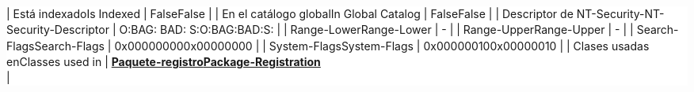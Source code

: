 | <span data-ttu-id="757ce-253">Está indexado</span><span class="sxs-lookup"><span data-stu-id="757ce-253">Is Indexed</span></span>             | <span data-ttu-id="757ce-254">False</span><span class="sxs-lookup"><span data-stu-id="757ce-254">False</span></span>                                                            |
| <span data-ttu-id="757ce-255">En el catálogo global</span><span class="sxs-lookup"><span data-stu-id="757ce-255">In Global Catalog</span></span>      | <span data-ttu-id="757ce-256">False</span><span class="sxs-lookup"><span data-stu-id="757ce-256">False</span></span>                                                            |
| <span data-ttu-id="757ce-257">Descriptor de NT-Security-</span><span class="sxs-lookup"><span data-stu-id="757ce-257">NT-Security-Descriptor</span></span> | <span data-ttu-id="757ce-258">O:BAG: BAD: S:</span><span class="sxs-lookup"><span data-stu-id="757ce-258">O:BAG:BAD:S:</span></span>                                                     |
| <span data-ttu-id="757ce-259">Range-Lower</span><span class="sxs-lookup"><span data-stu-id="757ce-259">Range-Lower</span></span>            | \-                                                               |
| <span data-ttu-id="757ce-260">Range-Upper</span><span class="sxs-lookup"><span data-stu-id="757ce-260">Range-Upper</span></span>            | \-                                                               |
| <span data-ttu-id="757ce-261">Search-Flags</span><span class="sxs-lookup"><span data-stu-id="757ce-261">Search-Flags</span></span>           | <span data-ttu-id="757ce-262">0x00000000</span><span class="sxs-lookup"><span data-stu-id="757ce-262">0x00000000</span></span>                                                       |
| <span data-ttu-id="757ce-263">System-Flags</span><span class="sxs-lookup"><span data-stu-id="757ce-263">System-Flags</span></span>           | <span data-ttu-id="757ce-264">0x00000010</span><span class="sxs-lookup"><span data-stu-id="757ce-264">0x00000010</span></span>                                                       |
| <span data-ttu-id="757ce-265">Clases usadas en</span><span class="sxs-lookup"><span data-stu-id="757ce-265">Classes used in</span></span>        | [<span data-ttu-id="757ce-266">**Paquete-registro**</span><span class="sxs-lookup"><span data-stu-id="757ce-266">**Package-Registration**</span></span>](c-packageregistration.md)<br/> |



 

 





